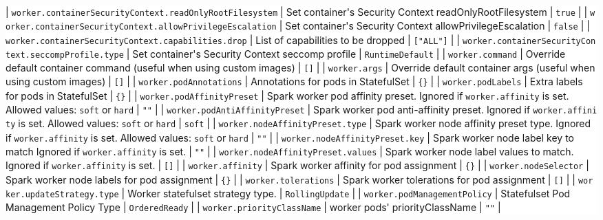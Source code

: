 | `worker.containerSecurityContext.readOnlyRootFilesystem`   | Set container's Security Context readOnlyRootFilesystem                                                                                                                                                                         | `true`           |
| `worker.containerSecurityContext.allowPrivilegeEscalation` | Set container's Security Context allowPrivilegeEscalation                                                                                                                                                                       | `false`          |
| `worker.containerSecurityContext.capabilities.drop`        | List of capabilities to be dropped                                                                                                                                                                                              | `["ALL"]`        |
| `worker.containerSecurityContext.seccompProfile.type`      | Set container's Security Context seccomp profile                                                                                                                                                                                | `RuntimeDefault` |
| `worker.command`                                           | Override default container command (useful when using custom images)                                                                                                                                                            | `[]`             |
| `worker.args`                                              | Override default container args (useful when using custom images)                                                                                                                                                               | `[]`             |
| `worker.podAnnotations`                                    | Annotations for pods in StatefulSet                                                                                                                                                                                             | `{}`             |
| `worker.podLabels`                                         | Extra labels for pods in StatefulSet                                                                                                                                                                                            | `{}`             |
| `worker.podAffinityPreset`                                 | Spark worker pod affinity preset. Ignored if `worker.affinity` is set. Allowed values: `soft` or `hard`                                                                                                                         | `""`             |
| `worker.podAntiAffinityPreset`                             | Spark worker pod anti-affinity preset. Ignored if `worker.affinity` is set. Allowed values: `soft` or `hard`                                                                                                                    | `soft`           |
| `worker.nodeAffinityPreset.type`                           | Spark worker node affinity preset type. Ignored if `worker.affinity` is set. Allowed values: `soft` or `hard`                                                                                                                   | `""`             |
| `worker.nodeAffinityPreset.key`                            | Spark worker node label key to match Ignored if `worker.affinity` is set.                                                                                                                                                       | `""`             |
| `worker.nodeAffinityPreset.values`                         | Spark worker node label values to match. Ignored if `worker.affinity` is set.                                                                                                                                                   | `[]`             |
| `worker.affinity`                                          | Spark worker affinity for pod assignment                                                                                                                                                                                        | `{}`             |
| `worker.nodeSelector`                                      | Spark worker node labels for pod assignment                                                                                                                                                                                     | `{}`             |
| `worker.tolerations`                                       | Spark worker tolerations for pod assignment                                                                                                                                                                                     | `[]`             |
| `worker.updateStrategy.type`                               | Worker statefulset strategy type.                                                                                                                                                                                               | `RollingUpdate`  |
| `worker.podManagementPolicy`                               | Statefulset Pod Management Policy Type                                                                                                                                                                                          | `OrderedReady`   |
| `worker.priorityClassName`                                 | worker pods' priorityClassName                                                                                                                                                                                                  | `""`             |